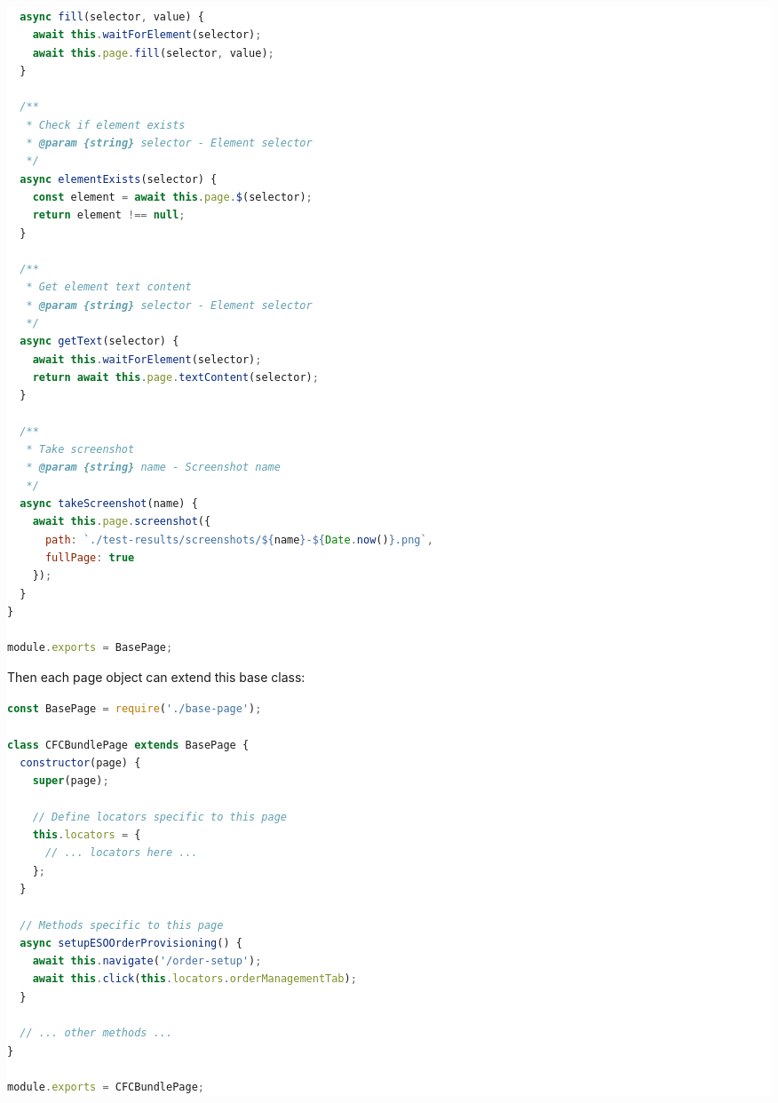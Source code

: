 ```javascript
  async fill(selector, value) {
    await this.waitForElement(selector);
    await this.page.fill(selector, value);
  }
  
  /**
   * Check if element exists
   * @param {string} selector - Element selector
   */
  async elementExists(selector) {
    const element = await this.page.$(selector);
    return element !== null;
  }
  
  /**
   * Get element text content
   * @param {string} selector - Element selector
   */
  async getText(selector) {
    await this.waitForElement(selector);
    return await this.page.textContent(selector);
  }
  
  /**
   * Take screenshot
   * @param {string} name - Screenshot name
   */
  async takeScreenshot(name) {
    await this.page.screenshot({ 
      path: `./test-results/screenshots/${name}-${Date.now()}.png`,
      fullPage: true 
    });
  }
}

module.exports = BasePage;
```

Then each page object can extend this base class:

```javascript
const BasePage = require('./base-page');

class CFCBundlePage extends BasePage {
  constructor(page) {
    super(page);
    
    // Define locators specific to this page
    this.locators = {
      // ... locators here ...
    };
  }
  
  // Methods specific to this page
  async setupESOOrderProvisioning() {
    await this.navigate('/order-setup');
    await this.click(this.locators.orderManagementTab);
  }
  
  // ... other methods ...
}

module.exports = CFCBundlePage;
```
